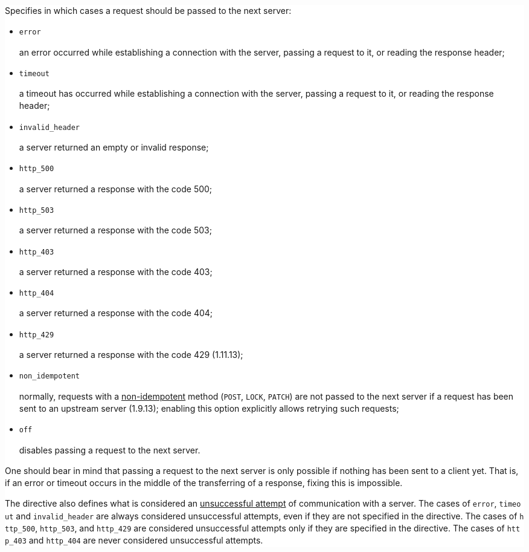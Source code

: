 Specifies in which cases a request should be passed to the next server:
- `error`

    an error occurred while establishing a connection with the
    server, passing a request to it, or reading the response header;
- `timeout`

    a timeout has occurred while establishing a connection with the
    server, passing a request to it, or reading the response header;
- `invalid_header`

    a server returned an empty or invalid response;
- `http_500`

    a server returned a response with the code 500;
- `http_503`

    a server returned a response with the code 503;
- `http_403`

    a server returned a response with the code 403;
- `http_404`

    a server returned a response with the code 404;
- `http_429`

    a server returned a response with the code 429 (1.11.13);
- `non_idempotent`

    normally, requests with a
    [non-idempotent](https://datatracker.ietf.org/doc/html/rfc7231#section-4.2.2)
    method
    (`POST`, `LOCK`, `PATCH`)
    are not passed to the next server
    if a request has been sent to an upstream server (1.9.13);
    enabling this option explicitly allows retrying such requests;
- `off`

    disables passing a request to the next server.

One should bear in mind that passing a request to the next server is
only possible if nothing has been sent to a client yet.
That is, if an error or timeout occurs in the middle of the
transferring of a response, fixing this is impossible.

The directive also defines what is considered an
[unsuccessful attempt](https://nginx.org/en/docs/http/ngx_http_upstream_module.html#max_fails) of communication with a server.
The cases of `error`, `timeout` and
`invalid_header` are always considered unsuccessful attempts,
even if they are not specified in the directive.
The cases of `http_500`, `http_503`,
and `http_429` are
considered unsuccessful attempts only if they are specified in the directive.
The cases of `http_403` and `http_404`
are never considered unsuccessful attempts.
